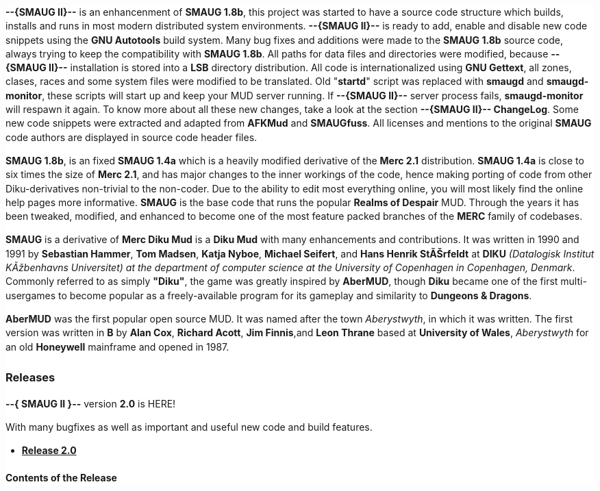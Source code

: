 **--{SMAUG II}--** is an enhancenment of **SMAUG 1.8b**, this project was
started to have a source code structure which builds, installs and runs in most
modern distributed system environments. **--{SMAUG II}--** is ready to add,
enable and disable new code snippets using the **GNU Autotools** build system.
Many bug fixes and additions were made to the **SMAUG 1.8b** source code,
always trying to keep the compatibility with **SMAUG 1.8b**. All paths for data
files and directories were modified, because **--{SMAUG II}--** installation is
stored into a **LSB** directory distribution. All code is internationalized
using **GNU Gettext**, all zones, clases, races and some system files were
modified to be translated. Old "**startd**" script was replaced with **smaugd**
and **smaugd-monitor**, these scripts will start up and keep your MUD server
running. If **--{SMAUG II}--** server process fails, **smaugd-monitor** will
respawn it again. To know more about all these new changes, take a look at the
section **--{SMAUG II}-- ChangeLog**. Some new code snippets were extracted and
adapted from **AFKMud** and **SMAUGfuss**. All licenses and mentions to the
original **SMAUG** code authors are displayed in source code header files.

**SMAUG 1.8b**, is an fixed **SMAUG 1.4a** which is a heavily modified
derivative of the **Merc 2.1** distribution. **SMAUG 1.4a** is close to six
times the size of **Merc 2.1**, and has major changes to the inner workings of
the code, hence making porting of code from other Diku-derivatives non-trivial
to the non-coder. Due to the ability to edit most everything online, you will
most likely find the online help pages more informative. **SMAUG** is the base
code that runs the popular **Realms of Despair** MUD. Through the years it has
been tweaked, modified, and enhanced to become one of the most feature packed
branches of the **MERC** family of codebases.

**SMAUG** is a derivative of **Merc Diku Mud** is a **Diku Mud** with many
enhancements and contributions. It was written in 1990 and 1991 by **Sebastian
Hammer**, **Tom Madsen**, **Katja Nyboe**, **Michael Seifert**, and **Hans
Henrik StÃŠrfeldt** at **DIKU** _(Datalogisk Institut KÃžbenhavns Universitet)
at the department of computer science at the University of Copenhagen in
Copenhagen, Denmark_. Commonly referred to as simply **"Diku"**, the game was
greatly inspired by **AberMUD**, though **Diku** became one of the first
multi-usergames to become popular as a freely-available program for its
gameplay and similarity to **Dungeons & Dragons**.

**AberMUD** was the first popular open source MUD. It was named after the town
_Aberystwyth_, in which it was written. The first version was written in **B**
by **Alan Cox**, **Richard Acott**, **Jim Finnis**,and **Leon Thrane** based at
**University of Wales**, _Aberystwyth_ for an old **Honeywell** mainframe and
opened in 1987.


### Releases

**--{ SMAUG II }--** version **2.0** is HERE!

With many bugfixes as well as important and useful new code and build features.

 * **[Release 2.0](https://github.com/smaugmuds/_smaug_/releases/tag/2.0)**


#### Contents of the Release
